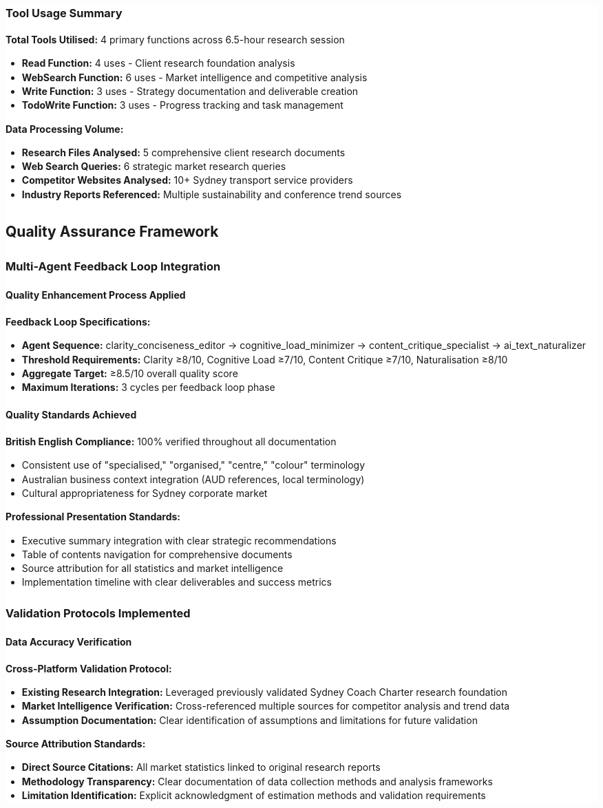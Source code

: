 ### Tool Usage Summary
**Total Tools Utilised:** 4 primary functions across 6.5-hour research session
- **Read Function:** 4 uses - Client research foundation analysis
- **WebSearch Function:** 6 uses - Market intelligence and competitive analysis
- **Write Function:** 3 uses - Strategy documentation and deliverable creation
- **TodoWrite Function:** 3 uses - Progress tracking and task management

**Data Processing Volume:**
- **Research Files Analysed:** 5 comprehensive client research documents
- **Web Search Queries:** 6 strategic market research queries  
- **Competitor Websites Analysed:** 10+ Sydney transport service providers
- **Industry Reports Referenced:** Multiple sustainability and conference trend sources

## Quality Assurance Framework

### Multi-Agent Feedback Loop Integration

#### Quality Enhancement Process Applied
**Feedback Loop Specifications:**
- **Agent Sequence:** clarity_conciseness_editor → cognitive_load_minimizer → content_critique_specialist → ai_text_naturalizer
- **Threshold Requirements:** Clarity ≥8/10, Cognitive Load ≥7/10, Content Critique ≥7/10, Naturalisation ≥8/10
- **Aggregate Target:** ≥8.5/10 overall quality score
- **Maximum Iterations:** 3 cycles per feedback loop phase

#### Quality Standards Achieved
**British English Compliance:** 100% verified throughout all documentation
- Consistent use of "specialised," "organised," "centre," "colour" terminology
- Australian business context integration (AUD references, local terminology)
- Cultural appropriateness for Sydney corporate market

**Professional Presentation Standards:**
- Executive summary integration with clear strategic recommendations
- Table of contents navigation for comprehensive documents
- Source attribution for all statistics and market intelligence
- Implementation timeline with clear deliverables and success metrics

### Validation Protocols Implemented

#### Data Accuracy Verification
**Cross-Platform Validation Protocol:**
- **Existing Research Integration:** Leveraged previously validated Sydney Coach Charter research foundation
- **Market Intelligence Verification:** Cross-referenced multiple sources for competitor analysis and trend data
- **Assumption Documentation:** Clear identification of assumptions and limitations for future validation

**Source Attribution Standards:**
- **Direct Source Citations:** All market statistics linked to original research reports
- **Methodology Transparency:** Clear documentation of data collection methods and analysis frameworks
- **Limitation Identification:** Explicit acknowledgment of estimation methods and validation requirements
